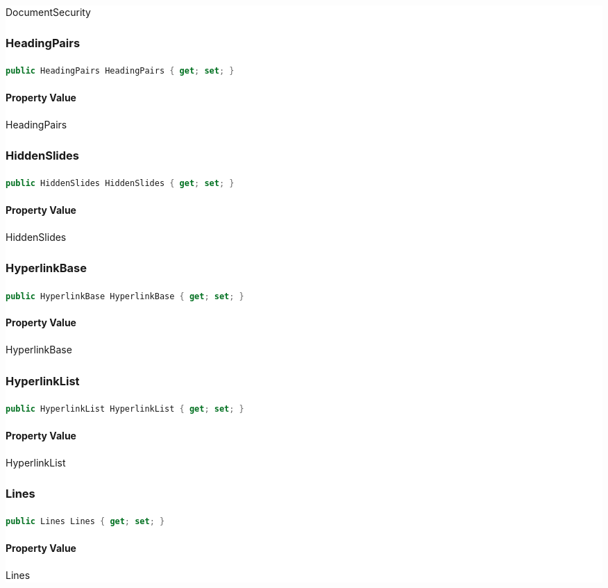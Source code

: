 DocumentSecurity<br>

### **HeadingPairs**



```csharp
public HeadingPairs HeadingPairs { get; set; }
```

#### Property Value

HeadingPairs<br>

### **HiddenSlides**



```csharp
public HiddenSlides HiddenSlides { get; set; }
```

#### Property Value

HiddenSlides<br>

### **HyperlinkBase**



```csharp
public HyperlinkBase HyperlinkBase { get; set; }
```

#### Property Value

HyperlinkBase<br>

### **HyperlinkList**



```csharp
public HyperlinkList HyperlinkList { get; set; }
```

#### Property Value

HyperlinkList<br>

### **Lines**



```csharp
public Lines Lines { get; set; }
```

#### Property Value

Lines<br>

